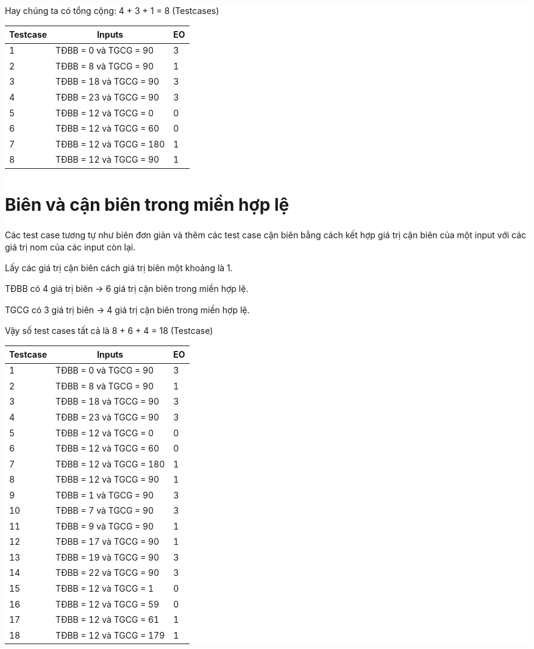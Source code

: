 Hay chúng ta có tổng cộng: 4 + 3 + 1 = 8 (Testcases)

|Testcase	| Inputs	|EO|
|--|--|--|
|1	|TĐBB = 0 và TGCG = 90	|3|
|2	|TĐBB = 8 và TGCG = 90	|1|
|3	|TĐBB = 18 và TGCG = 90	|3|
|4	|TĐBB = 23 và TGCG = 90	|3|
|5	|TĐBB = 12 và TGCG = 0	|0|
|6	|TĐBB = 12 và TGCG = 60	|0|
|7	|TĐBB = 12 và TGCG = 180|1|
|8	|TĐBB = 12 và TGCG = 90	|1|

# Biên và cận biên trong miền hợp lệ
Các test case tương tự như biên đơn giản và thêm các test case cận biên bằng cách kết hợp giá trị cận biên của một input với các giá trị nom của các input còn lại.

Lấy các giá trị cận biên cách giá trị biên một khoảng là 1.

TĐBB có 4 giá trị biên -> 6 giá trị cận biên trong miền hợp lệ. 

TGCG có 3 giá trị biên -> 4 giá trị cận biên trong miền hợp lệ. 

Vậy số test cases tất cả là 8 + 6 + 4 = 18 (Testcase)   

|Testcase	| Inputs	|EO|
|--|--|--|
|1	|TĐBB = 0 và TGCG = 90	|3|
|2	|TĐBB = 8 và TGCG = 90	|1|
|3	|TĐBB = 18 và TGCG = 90	|3|
|4	|TĐBB = 23 và TGCG = 90	|3|
|5	|TĐBB = 12 và TGCG = 0	|0|
|6	|TĐBB = 12 và TGCG = 60	|0|
|7	|TĐBB = 12 và TGCG = 180|1|
|8	|TĐBB = 12 và TGCG = 90	|1|
|9	|TĐBB = 1 và TGCG = 90	|3|
|10	|TĐBB = 7 và TGCG = 90	|3|
|11	|TĐBB = 9 và TGCG = 90	|1|
|12	|TĐBB = 17 và TGCG = 90	|1|
|13	|TĐBB = 19 và TGCG = 90	|3|
|14	|TĐBB = 22 và TGCG = 90	|3|
|15	|TĐBB = 12 và TGCG = 1	|0|
|16	|TĐBB = 12 và TGCG = 59	|0|
|17	|TĐBB = 12 và TGCG = 61	|1|
|18	|TĐBB = 12 và TGCG = 179|1|
